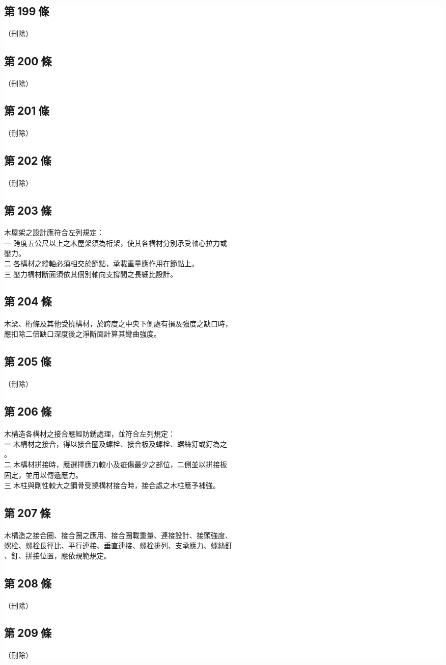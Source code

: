 第 199 條
---------
（刪除）

第 200 條
---------
（刪除）

第 201 條
---------
（刪除）

第 202 條
---------
（刪除）

第 203 條
---------
木屋架之設計應符合左列規定：  
一  跨度五公尺以上之木屋架須為桁架，使其各構材分別承受軸心拉力或  
    壓力。  
二  各構材之縱軸必須相交於節點，承載重量應作用在節點上。  
三  壓力構材斷面須依其個別軸向支撐間之長細比設計。

第 204 條
---------
木梁、桁條及其他受撓構材，於跨度之中央下側處有損及強度之缺口時，  
應扣除二倍缺口深度後之淨斷面計算其彎曲強度。

第 205 條
---------
（刪除）

第 206 條
---------
木構造各構材之接合應經防銹處理，並符合左列規定：  
一  木構材之接合，得以接合圈及螺栓、接合板及螺栓、螺絲釘或釘為之  
    。  
二  木構材拼接時，應選擇應力較小及疵傷最少之部位，二側並以拼接板  
    固定，並用以傳遞應力。  
三  木柱與剛性較大之鋼骨受撓構材接合時，接合處之木柱應予補強。

第 207 條
---------
木構造之接合圈、接合圈之應用、接合圈載重量、連接設計、接頭強度、  
螺栓、螺栓長徑比、平行連接、垂直連接、螺栓排列、支承應力、螺絲釘  
、釘、拼接位置，應依規範規定。

第 208 條
---------
（刪除）

第 209 條
---------
（刪除）
